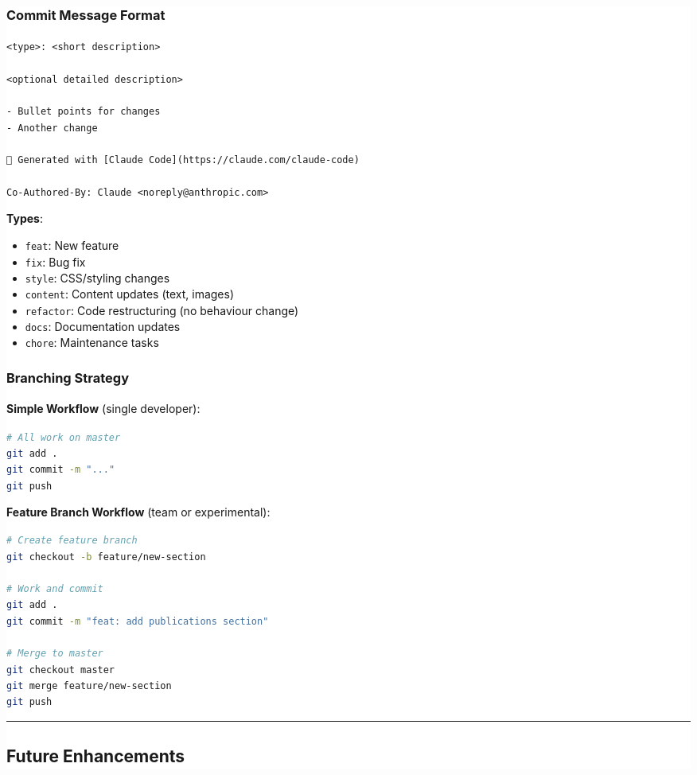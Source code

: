### Commit Message Format

```
<type>: <short description>

<optional detailed description>

- Bullet points for changes
- Another change

🤖 Generated with [Claude Code](https://claude.com/claude-code)

Co-Authored-By: Claude <noreply@anthropic.com>
```

**Types**:
- `feat`: New feature
- `fix`: Bug fix
- `style`: CSS/styling changes
- `content`: Content updates (text, images)
- `refactor`: Code restructuring (no behaviour change)
- `docs`: Documentation updates
- `chore`: Maintenance tasks

### Branching Strategy

**Simple Workflow** (single developer):
```bash
# All work on master
git add .
git commit -m "..."
git push
```

**Feature Branch Workflow** (team or experimental):
```bash
# Create feature branch
git checkout -b feature/new-section

# Work and commit
git add .
git commit -m "feat: add publications section"

# Merge to master
git checkout master
git merge feature/new-section
git push
```

---

## Future Enhancements
